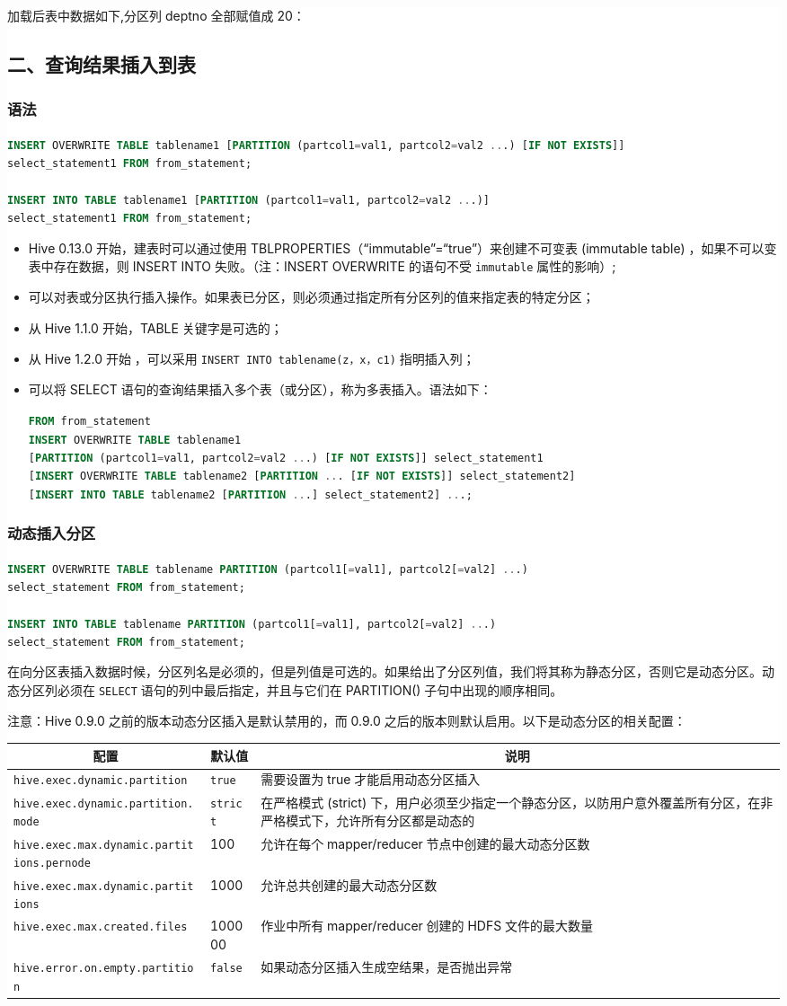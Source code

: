 加载后表中数据如下,分区列 deptno 全部赋值成 20：

## 二、查询结果插入到表

### 语法

```sql
INSERT OVERWRITE TABLE tablename1 [PARTITION (partcol1=val1, partcol2=val2 ...) [IF NOT EXISTS]]
select_statement1 FROM from_statement;

INSERT INTO TABLE tablename1 [PARTITION (partcol1=val1, partcol2=val2 ...)]
select_statement1 FROM from_statement;
```

- Hive 0.13.0 开始，建表时可以通过使用 TBLPROPERTIES（“immutable”=“true”）来创建不可变表 (immutable table) ，如果不可以变表中存在数据，则 INSERT INTO 失败。（注：INSERT OVERWRITE 的语句不受 `immutable` 属性的影响）;

- 可以对表或分区执行插入操作。如果表已分区，则必须通过指定所有分区列的值来指定表的特定分区；

- 从 Hive 1.1.0 开始，TABLE 关键字是可选的；

- 从 Hive 1.2.0 开始 ，可以采用 `INSERT INTO tablename(z，x，c1)` 指明插入列；

- 可以将 SELECT 语句的查询结果插入多个表（或分区），称为多表插入。语法如下：

  ```sql
  FROM from_statement
  INSERT OVERWRITE TABLE tablename1
  [PARTITION (partcol1=val1, partcol2=val2 ...) [IF NOT EXISTS]] select_statement1
  [INSERT OVERWRITE TABLE tablename2 [PARTITION ... [IF NOT EXISTS]] select_statement2]
  [INSERT INTO TABLE tablename2 [PARTITION ...] select_statement2] ...;
  ```

### 动态插入分区

```sql
INSERT OVERWRITE TABLE tablename PARTITION (partcol1[=val1], partcol2[=val2] ...)
select_statement FROM from_statement;

INSERT INTO TABLE tablename PARTITION (partcol1[=val1], partcol2[=val2] ...)
select_statement FROM from_statement;
```

在向分区表插入数据时候，分区列名是必须的，但是列值是可选的。如果给出了分区列值，我们将其称为静态分区，否则它是动态分区。动态分区列必须在 `SELECT` 语句的列中最后指定，并且与它们在 PARTITION() 子句中出现的顺序相同。

注意：Hive 0.9.0 之前的版本动态分区插入是默认禁用的，而 0.9.0 之后的版本则默认启用。以下是动态分区的相关配置：

| 配置                                       | 默认值   | 说明                                                                                                                   |
| ------------------------------------------ | -------- | ---------------------------------------------------------------------------------------------------------------------- |
| `hive.exec.dynamic.partition`              | `true`   | 需要设置为 true 才能启用动态分区插入                                                                                   |
| `hive.exec.dynamic.partition.mode`         | `strict` | 在严格模式 (strict) 下，用户必须至少指定一个静态分区，以防用户意外覆盖所有分区，在非严格模式下，允许所有分区都是动态的 |
| `hive.exec.max.dynamic.partitions.pernode` | 100      | 允许在每个 mapper/reducer 节点中创建的最大动态分区数                                                                   |
| `hive.exec.max.dynamic.partitions`         | 1000     | 允许总共创建的最大动态分区数                                                                                           |
| `hive.exec.max.created.files`              | 100000   | 作业中所有 mapper/reducer 创建的 HDFS 文件的最大数量                                                                   |
| `hive.error.on.empty.partition`            | `false`  | 如果动态分区插入生成空结果，是否抛出异常                                                                               |
